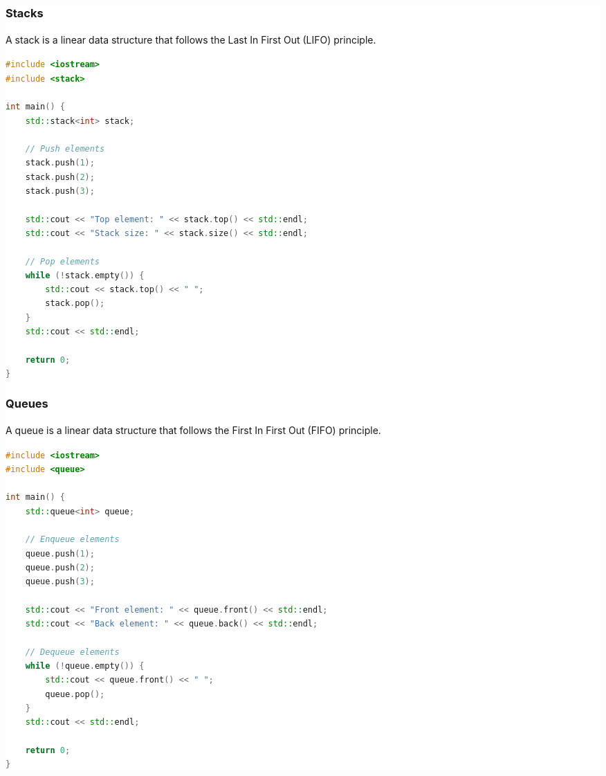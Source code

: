 ### Stacks

A stack is a linear data structure that follows the Last In First Out (LIFO) principle.

```cpp
#include <iostream>
#include <stack>

int main() {
    std::stack<int> stack;
    
    // Push elements
    stack.push(1);
    stack.push(2);
    stack.push(3);
    
    std::cout << "Top element: " << stack.top() << std::endl;
    std::cout << "Stack size: " << stack.size() << std::endl;
    
    // Pop elements
    while (!stack.empty()) {
        std::cout << stack.top() << " ";
        stack.pop();
    }
    std::cout << std::endl;
    
    return 0;
}
```

### Queues

A queue is a linear data structure that follows the First In First Out (FIFO) principle.

```cpp
#include <iostream>
#include <queue>

int main() {
    std::queue<int> queue;
    
    // Enqueue elements
    queue.push(1);
    queue.push(2);
    queue.push(3);
    
    std::cout << "Front element: " << queue.front() << std::endl;
    std::cout << "Back element: " << queue.back() << std::endl;
    
    // Dequeue elements
    while (!queue.empty()) {
        std::cout << queue.front() << " ";
        queue.pop();
    }
    std::cout << std::endl;
    
    return 0;
}
```
